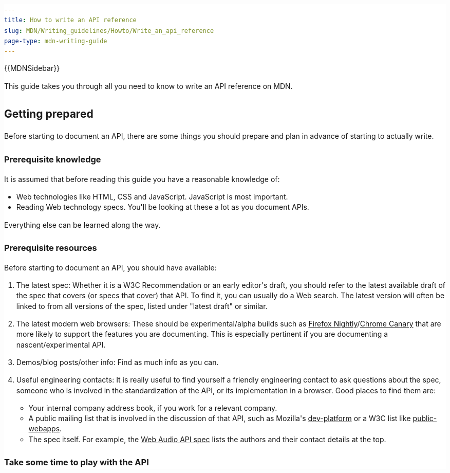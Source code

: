 ```yaml
---
title: How to write an API reference
slug: MDN/Writing_guidelines/Howto/Write_an_api_reference
page-type: mdn-writing-guide
---
```


{{MDNSidebar}}

This guide takes you through all you need to know to write an API reference on MDN.

## Getting prepared

Before starting to document an API, there are some things you should prepare and plan in advance of starting to actually write.

### Prerequisite knowledge

It is assumed that before reading this guide you have a reasonable knowledge of:

- Web technologies like HTML, CSS and JavaScript. JavaScript is most important.
- Reading Web technology specs. You'll be looking at these a lot as you document APIs.

Everything else can be learned along the way.

### Prerequisite resources

Before starting to document an API, you should have available:

1. The latest spec:
   Whether it is a W3C Recommendation or an early editor's draft, you should refer to the latest available draft of the spec that covers (or specs that cover) that API.
   To find it, you can usually do a Web search. The latest version will often be linked to from all versions of the spec, listed under "latest draft" or similar.
2. The latest modern web browsers:
   These should be experimental/alpha builds such as [Firefox Nightly](https://www.mozilla.org/en-US/firefox/channel/desktop/)/[Chrome Canary](https://www.google.com/intl/en/chrome/canary/) that are more likely to support the features you are documenting.
   This is especially pertinent if you are documenting a nascent/experimental API.
3. Demos/blog posts/other info: Find as much info as you can.
4. Useful engineering contacts:
   It is really useful to find yourself a friendly engineering contact to ask questions about the spec, someone who is involved in the standardization of the API, or its implementation in a browser.
   Good places to find them are:

   - Your internal company address book, if you work for a relevant company.
   - A public mailing list that is involved in the discussion of that API, such as Mozilla's [dev-platform](https://groups.google.com/a/mozilla.org/g/dev-platform/) or a W3C list like [public-webapps](https://lists.w3.org/Archives/Public/public-webapps/).
   - The spec itself. For example, the [Web Audio API spec](https://webaudio.github.io/web-audio-api/) lists the authors and their contact details at the top.

### Take some time to play with the API
